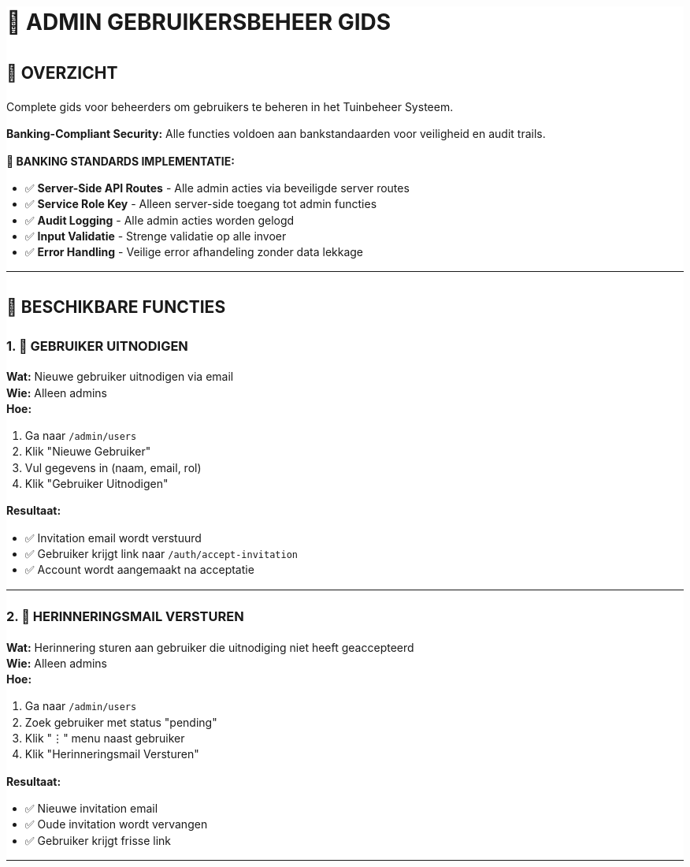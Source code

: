 # 👥 ADMIN GEBRUIKERSBEHEER GIDS

## **🎯 OVERZICHT**
Complete gids voor beheerders om gebruikers te beheren in het Tuinbeheer Systeem. 

**Banking-Compliant Security:** Alle functies voldoen aan bankstandaarden voor veiligheid en audit trails.

**🏦 BANKING STANDARDS IMPLEMENTATIE:**
- ✅ **Server-Side API Routes** - Alle admin acties via beveiligde server routes
- ✅ **Service Role Key** - Alleen server-side toegang tot admin functies  
- ✅ **Audit Logging** - Alle admin acties worden gelogd
- ✅ **Input Validatie** - Strenge validatie op alle invoer
- ✅ **Error Handling** - Veilige error afhandeling zonder data lekkage

---

## **🔧 BESCHIKBARE FUNCTIES**

### **1. 📧 GEBRUIKER UITNODIGEN**
**Wat:** Nieuwe gebruiker uitnodigen via email  
**Wie:** Alleen admins  
**Hoe:** 
1. Ga naar `/admin/users`
2. Klik "Nieuwe Gebruiker"
3. Vul gegevens in (naam, email, rol)
4. Klik "Gebruiker Uitnodigen"

**Resultaat:**
- ✅ Invitation email wordt verstuurd
- ✅ Gebruiker krijgt link naar `/auth/accept-invitation`
- ✅ Account wordt aangemaakt na acceptatie

---

### **2. 🔄 HERINNERINGSMAIL VERSTUREN**
**Wat:** Herinnering sturen aan gebruiker die uitnodiging niet heeft geaccepteerd  
**Wie:** Alleen admins  
**Hoe:**
1. Ga naar `/admin/users`
2. Zoek gebruiker met status "pending"
3. Klik "⋮" menu naast gebruiker
4. Klik "Herinneringsmail Versturen"

**Resultaat:**
- ✅ Nieuwe invitation email
- ✅ Oude invitation wordt vervangen
- ✅ Gebruiker krijgt frisse link

---
